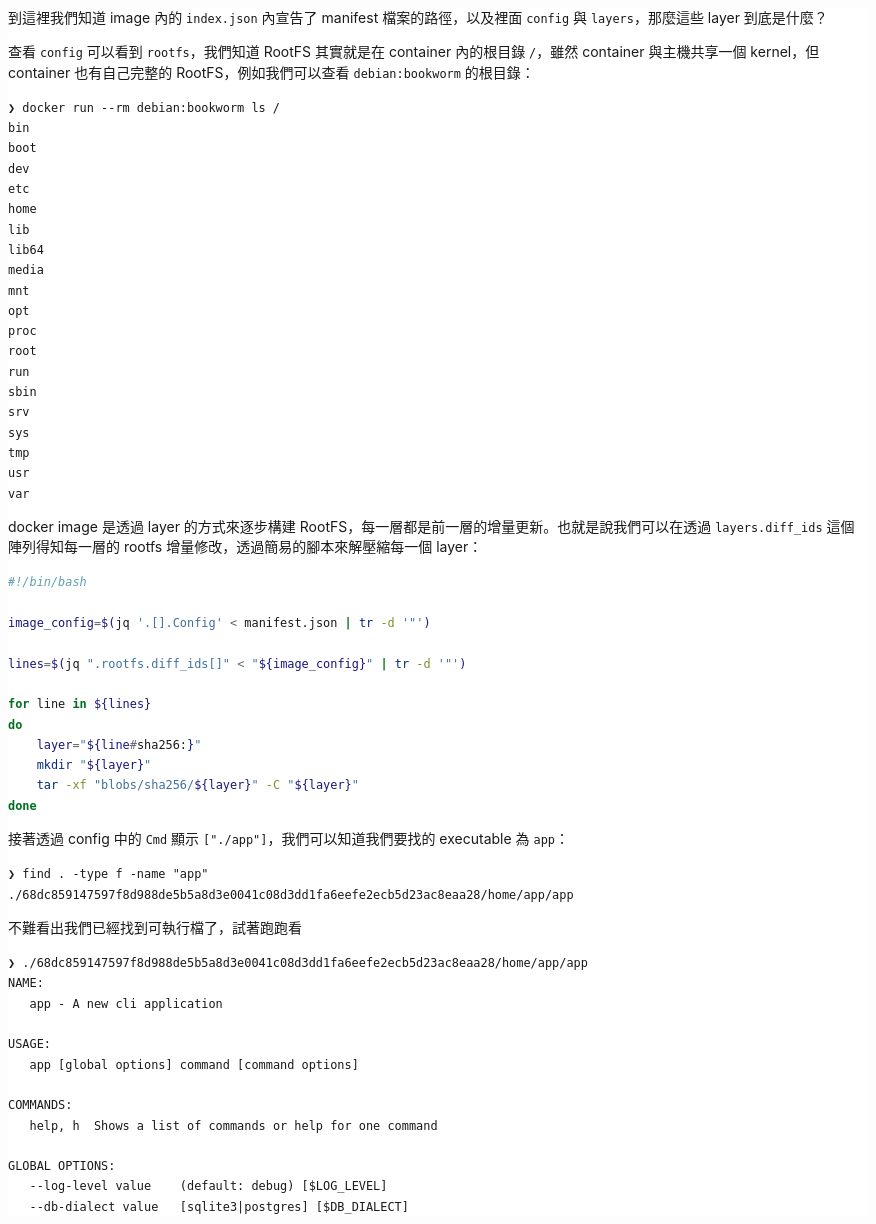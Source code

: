 到這裡我們知道 image 內的 `index.json` 內宣告了 manifest 檔案的路徑，以及裡面 `config` 與 `layers`，那麼這些 layer 到底是什麼？

查看 `config` 可以看到 `rootfs`，我們知道 RootFS 其實就是在 container 內的根目錄 `/`，雖然 container 與主機共享一個 kernel，但 container 也有自己完整的 RootFS，例如我們可以查看 `debian:bookworm` 的根目錄：

```shell
❯ docker run --rm debian:bookworm ls /
bin
boot
dev
etc
home
lib
lib64
media
mnt
opt
proc
root
run
sbin
srv
sys
tmp
usr
var
```

docker image 是透過 layer 的方式來逐步構建 RootFS，每一層都是前一層的增量更新。也就是說我們可以在透過 `layers.diff_ids` 這個陣列得知每一層的 rootfs 增量修改，透過簡易的腳本來解壓縮每一個 layer：

```bash
#!/bin/bash

image_config=$(jq '.[].Config' < manifest.json | tr -d '"')

lines=$(jq ".rootfs.diff_ids[]" < "${image_config}" | tr -d '"')

for line in ${lines}
do
    layer="${line#sha256:}"
    mkdir "${layer}"
    tar -xf "blobs/sha256/${layer}" -C "${layer}"
done
```

接著透過 config 中的 `Cmd` 顯示 `["./app"]`，我們可以知道我們要找的 executable 為 `app`：

```shell
❯ find . -type f -name "app"
./68dc859147597f8d988de5b5a8d3e0041c08d3dd1fa6eefe2ecb5d23ac8eaa28/home/app/app
```

不難看出我們已經找到可執行檔了，試著跑跑看

```shell
❯ ./68dc859147597f8d988de5b5a8d3e0041c08d3dd1fa6eefe2ecb5d23ac8eaa28/home/app/app
NAME:
   app - A new cli application

USAGE:
   app [global options] command [command options]

COMMANDS:
   help, h  Shows a list of commands or help for one command

GLOBAL OPTIONS:
   --log-level value    (default: debug) [$LOG_LEVEL]
   --db-dialect value   [sqlite3|postgres] [$DB_DIALECT]
```